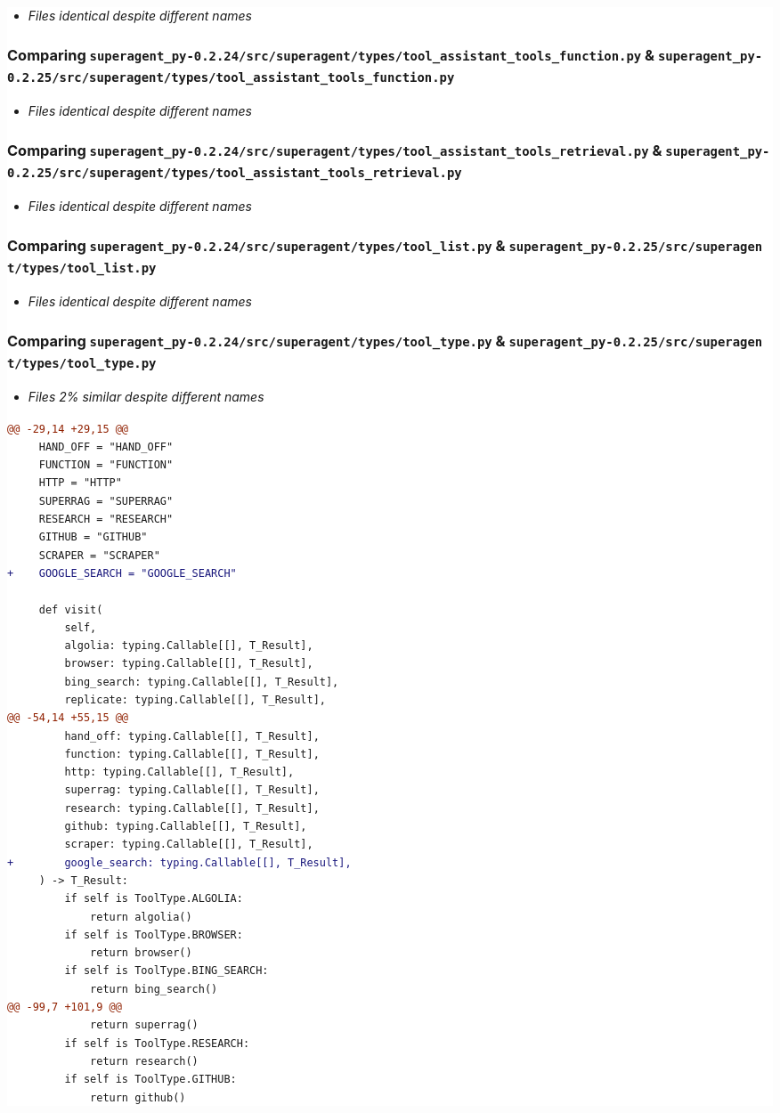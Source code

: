  * *Files identical despite different names*

### Comparing `superagent_py-0.2.24/src/superagent/types/tool_assistant_tools_function.py` & `superagent_py-0.2.25/src/superagent/types/tool_assistant_tools_function.py`

 * *Files identical despite different names*

### Comparing `superagent_py-0.2.24/src/superagent/types/tool_assistant_tools_retrieval.py` & `superagent_py-0.2.25/src/superagent/types/tool_assistant_tools_retrieval.py`

 * *Files identical despite different names*

### Comparing `superagent_py-0.2.24/src/superagent/types/tool_list.py` & `superagent_py-0.2.25/src/superagent/types/tool_list.py`

 * *Files identical despite different names*

### Comparing `superagent_py-0.2.24/src/superagent/types/tool_type.py` & `superagent_py-0.2.25/src/superagent/types/tool_type.py`

 * *Files 2% similar despite different names*

```diff
@@ -29,14 +29,15 @@
     HAND_OFF = "HAND_OFF"
     FUNCTION = "FUNCTION"
     HTTP = "HTTP"
     SUPERRAG = "SUPERRAG"
     RESEARCH = "RESEARCH"
     GITHUB = "GITHUB"
     SCRAPER = "SCRAPER"
+    GOOGLE_SEARCH = "GOOGLE_SEARCH"
 
     def visit(
         self,
         algolia: typing.Callable[[], T_Result],
         browser: typing.Callable[[], T_Result],
         bing_search: typing.Callable[[], T_Result],
         replicate: typing.Callable[[], T_Result],
@@ -54,14 +55,15 @@
         hand_off: typing.Callable[[], T_Result],
         function: typing.Callable[[], T_Result],
         http: typing.Callable[[], T_Result],
         superrag: typing.Callable[[], T_Result],
         research: typing.Callable[[], T_Result],
         github: typing.Callable[[], T_Result],
         scraper: typing.Callable[[], T_Result],
+        google_search: typing.Callable[[], T_Result],
     ) -> T_Result:
         if self is ToolType.ALGOLIA:
             return algolia()
         if self is ToolType.BROWSER:
             return browser()
         if self is ToolType.BING_SEARCH:
             return bing_search()
@@ -99,7 +101,9 @@
             return superrag()
         if self is ToolType.RESEARCH:
             return research()
         if self is ToolType.GITHUB:
             return github()
```